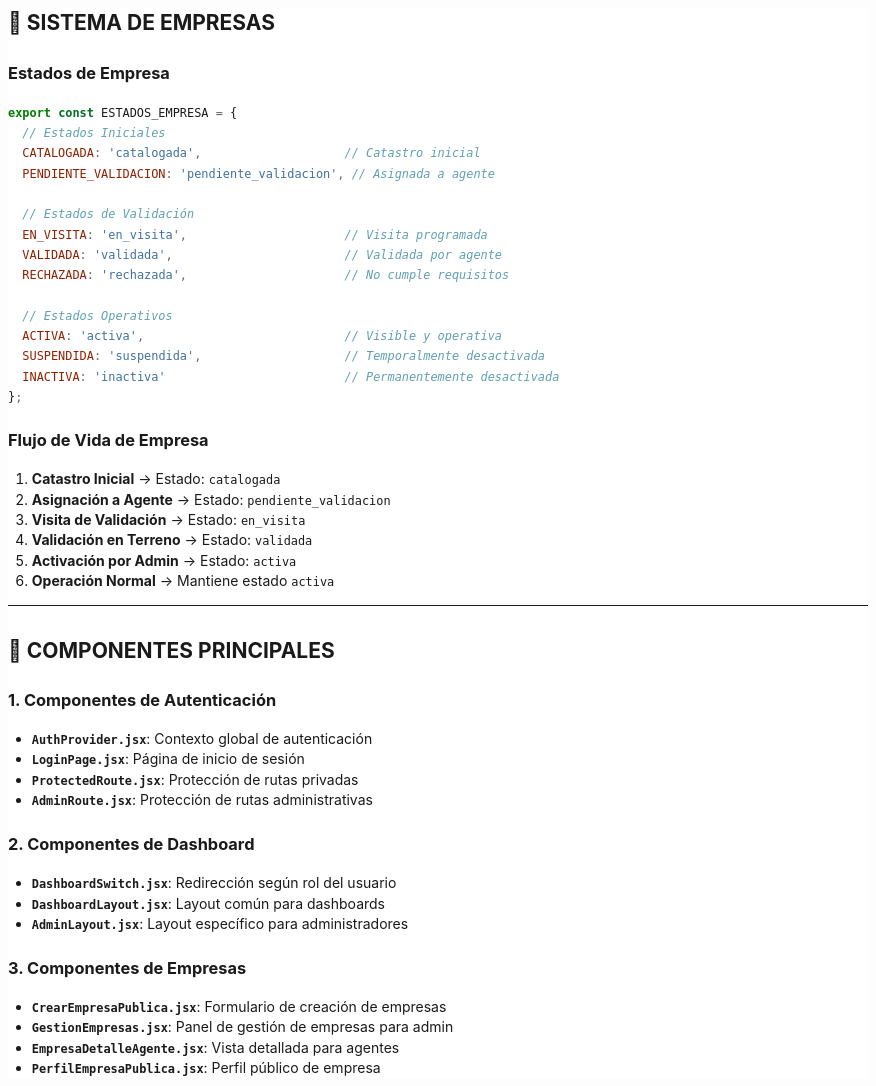 
## 🏢 SISTEMA DE EMPRESAS

### Estados de Empresa
```javascript
export const ESTADOS_EMPRESA = {
  // Estados Iniciales
  CATALOGADA: 'catalogada',                    // Catastro inicial
  PENDIENTE_VALIDACION: 'pendiente_validacion', // Asignada a agente
  
  // Estados de Validación
  EN_VISITA: 'en_visita',                      // Visita programada
  VALIDADA: 'validada',                        // Validada por agente
  RECHAZADA: 'rechazada',                      // No cumple requisitos
  
  // Estados Operativos
  ACTIVA: 'activa',                            // Visible y operativa
  SUSPENDIDA: 'suspendida',                    // Temporalmente desactivada
  INACTIVA: 'inactiva'                         // Permanentemente desactivada
};
```

### Flujo de Vida de Empresa
1. **Catastro Inicial** → Estado: `catalogada`
2. **Asignación a Agente** → Estado: `pendiente_validacion`
3. **Visita de Validación** → Estado: `en_visita`
4. **Validación en Terreno** → Estado: `validada`
5. **Activación por Admin** → Estado: `activa`
6. **Operación Normal** → Mantiene estado `activa`

---

## 📱 COMPONENTES PRINCIPALES

### 1. Componentes de Autenticación
- **`AuthProvider.jsx`**: Contexto global de autenticación
- **`LoginPage.jsx`**: Página de inicio de sesión
- **`ProtectedRoute.jsx`**: Protección de rutas privadas
- **`AdminRoute.jsx`**: Protección de rutas administrativas

### 2. Componentes de Dashboard
- **`DashboardSwitch.jsx`**: Redirección según rol del usuario
- **`DashboardLayout.jsx`**: Layout común para dashboards
- **`AdminLayout.jsx`**: Layout específico para administradores

### 3. Componentes de Empresas
- **`CrearEmpresaPublica.jsx`**: Formulario de creación de empresas
- **`GestionEmpresas.jsx`**: Panel de gestión de empresas para admin
- **`EmpresaDetalleAgente.jsx`**: Vista detallada para agentes
- **`PerfilEmpresaPublica.jsx`**: Perfil público de empresa
